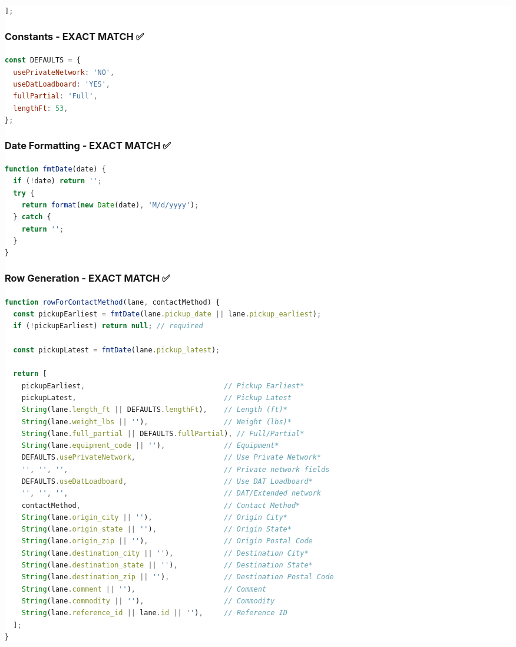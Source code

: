 ```javascript
];
```

### Constants - EXACT MATCH ✅
```javascript
const DEFAULTS = {
  usePrivateNetwork: 'NO',
  useDatLoadboard: 'YES',
  fullPartial: 'Full',
  lengthFt: 53,
};
```

### Date Formatting - EXACT MATCH ✅
```javascript
function fmtDate(date) {
  if (!date) return '';
  try {
    return format(new Date(date), 'M/d/yyyy');
  } catch {
    return '';
  }
}
```

### Row Generation - EXACT MATCH ✅
```javascript
function rowForContactMethod(lane, contactMethod) {
  const pickupEarliest = fmtDate(lane.pickup_date || lane.pickup_earliest);
  if (!pickupEarliest) return null; // required
  
  const pickupLatest = fmtDate(lane.pickup_latest);
  
  return [
    pickupEarliest,                                 // Pickup Earliest*
    pickupLatest,                                   // Pickup Latest
    String(lane.length_ft || DEFAULTS.lengthFt),    // Length (ft)*
    String(lane.weight_lbs || ''),                  // Weight (lbs)*
    String(lane.full_partial || DEFAULTS.fullPartial), // Full/Partial*
    String(lane.equipment_code || ''),              // Equipment*
    DEFAULTS.usePrivateNetwork,                     // Use Private Network*
    '', '', '',                                     // Private network fields
    DEFAULTS.useDatLoadboard,                       // Use DAT Loadboard*
    '', '', '',                                     // DAT/Extended network
    contactMethod,                                  // Contact Method*
    String(lane.origin_city || ''),                 // Origin City*
    String(lane.origin_state || ''),                // Origin State*
    String(lane.origin_zip || ''),                  // Origin Postal Code
    String(lane.destination_city || ''),            // Destination City*
    String(lane.destination_state || ''),           // Destination State*
    String(lane.destination_zip || ''),             // Destination Postal Code
    String(lane.comment || ''),                     // Comment
    String(lane.commodity || ''),                   // Commodity
    String(lane.reference_id || lane.id || ''),     // Reference ID
  ];
}
```
